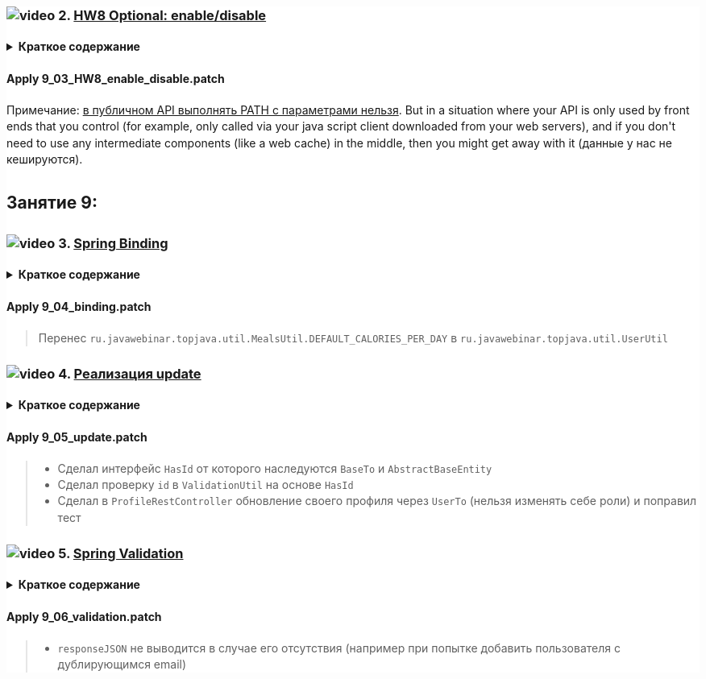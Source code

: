 ### ![video](https://cloud.githubusercontent.com/assets/13649199/13672715/06dbc6ce-e6e7-11e5-81a9-04fbddb9e488.png) 2. [HW8 Optional: enable/disable](https://drive.google.com/file/d/1-2ekRtwd60Cbqq4LPEQ_MOsqWcR7d04a)

<details><summary><b>Краткое содержание</b></summary></details>

#### Apply 9_03_HW8_enable_disable.patch

Примечание: [в публичном API выполнять PATH с параметрами нельзя](https://stackoverflow.com/questions/64390768/can-i-use-query-parameters-with-http-patch-method). But in a situation where your API is
only used by front ends that you control (for example, only called via your java script client downloaded from your web servers), and if you don't need to use any intermediate components (like a web
cache) in the middle, then you might get away with it (данные у нас не кешируются).

## Занятие 9:

### ![video](https://cloud.githubusercontent.com/assets/13649199/13672715/06dbc6ce-e6e7-11e5-81a9-04fbddb9e488.png) 3.  <a href="https://drive.google.com/open?id=0B9Ye2auQ_NsFYlRkc2NGRGVydk0">Spring Binding</a>

<details><summary><b>Краткое содержание</b></summary></details>

#### Apply 9_04_binding.patch

> Перенес `ru.javawebinar.topjava.util.MealsUtil.DEFAULT_CALORIES_PER_DAY` в `ru.javawebinar.topjava.util.UserUtil`

### ![video](https://cloud.githubusercontent.com/assets/13649199/13672715/06dbc6ce-e6e7-11e5-81a9-04fbddb9e488.png) 4.  <a href="https://drive.google.com/open?id=0B9Ye2auQ_NsFd2ZvcS1pSjdMQlU">Реализация update</a>

<details><summary><b>Краткое содержание</b></summary></details>

#### Apply 9_05_update.patch

> - Сделал интерфейс `HasId` от которого наследуются `BaseTo` и `AbstractBaseEntity`
> - Сделал проверку `id` в `ValidationUtil` на основе `HasId`
> - Сделал в `ProfileRestController` обновление своего профиля через `UserTo` (нельзя изменять себе роли) и поправил тест

### ![video](https://cloud.githubusercontent.com/assets/13649199/13672715/06dbc6ce-e6e7-11e5-81a9-04fbddb9e488.png) 5.  <a href="https://drive.google.com/open?id=0B9Ye2auQ_NsFLXp5MTFDMEY5WFE">Spring Validation</a>

<details><summary><b>Краткое содержание</b></summary></details>

#### Apply 9_06_validation.patch

> - `responseJSON` не выводится в случае его отсутствия (например при попытке добавить пользователя с дублирующимся email)
